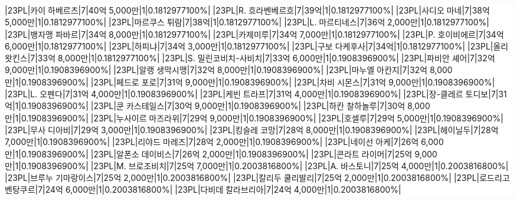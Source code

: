|23PL|카이 하베르츠|7|40억 5,000만|1|0.1812977100%|
|23PL|R. 흐라벤베르흐|7|39억|1|0.1812977100%|
|23PL|사디오 마네|7|38억 5,000만|1|0.1812977100%|
|23PL|마르쿠스 튀람|7|38억|1|0.1812977100%|
|23PL|L. 마르티네스|7|36억 2,000만|1|0.1812977100%|
|23PL|뱅자맹 파바르|7|34억 8,000만|1|0.1812977100%|
|23PL|카제미루|7|34억 7,000만|1|0.1812977100%|
|23PL|P. 호이비에르|7|34억 6,000만|1|0.1812977100%|
|23PL|하피냐|7|34억 3,000만|1|0.1812977100%|
|23PL|구보 다케후사|7|34억|1|0.1812977100%|
|23PL|올리 왓킨스|7|33억 8,000만|1|0.1812977100%|
|23PL|S. 밀린코비치-사비치|7|33억 6,000만|1|0.1908396900%|
|23PL|파비안 셰어|7|32억 9,000만|1|0.1908396900%|
|23PL|알랭 생막시맹|7|32억 8,000만|1|0.1908396900%|
|23PL|마누엘 아칸지|7|32억 8,000만|1|0.1908396900%|
|23PL|페드로 포로|7|31억 9,000만|1|0.1908396900%|
|23PL|차비 시몬스|7|31억 9,000만|1|0.1908396900%|
|23PL|L. 오펜다|7|31억 4,000만|1|0.1908396900%|
|23PL|케빈 트라프|7|31억 4,000만|1|0.1908396900%|
|23PL|장-클레르 토디보|7|31억|1|0.1908396900%|
|23PL|쿤 카스테일스|7|30억 9,000만|1|0.1908396900%|
|23PL|하칸 찰하놀루|7|30억 8,000만|1|0.1908396900%|
|23PL|누사이르 마즈라위|7|29억 9,000만|1|0.1908396900%|
|23PL|호셀루|7|29억 5,000만|1|0.1908396900%|
|23PL|무사 디아비|7|29억 3,000만|1|0.1908396900%|
|23PL|킹슬레 코망|7|28억 8,000만|1|0.1908396900%|
|23PL|헤이닐두|7|28억 7,000만|1|0.1908396900%|
|23PL|리야드 마레즈|7|28억 2,000만|1|0.1908396900%|
|23PL|네이선 아케|7|26억 6,000만|1|0.1908396900%|
|23PL|알폰소 데이비스|7|26억 2,000만|1|0.1908396900%|
|23PL|콘라트 라이머|7|25억 9,000만|1|0.1908396900%|
|23PL|M. 브로조비치|7|25억 7,000만|1|0.2003816800%|
|23PL|A. 바스토니|7|25억 4,000만|1|0.2003816800%|
|23PL|브루누 기마랑이스|7|25억 2,000만|1|0.2003816800%|
|23PL|칼리두 쿨리발리|7|25억 2,000만|1|0.2003816800%|
|23PL|로드리고 벤탕쿠르|7|24억 6,000만|1|0.2003816800%|
|23PL|다비데 칼라브리아|7|24억 4,000만|1|0.2003816800%|